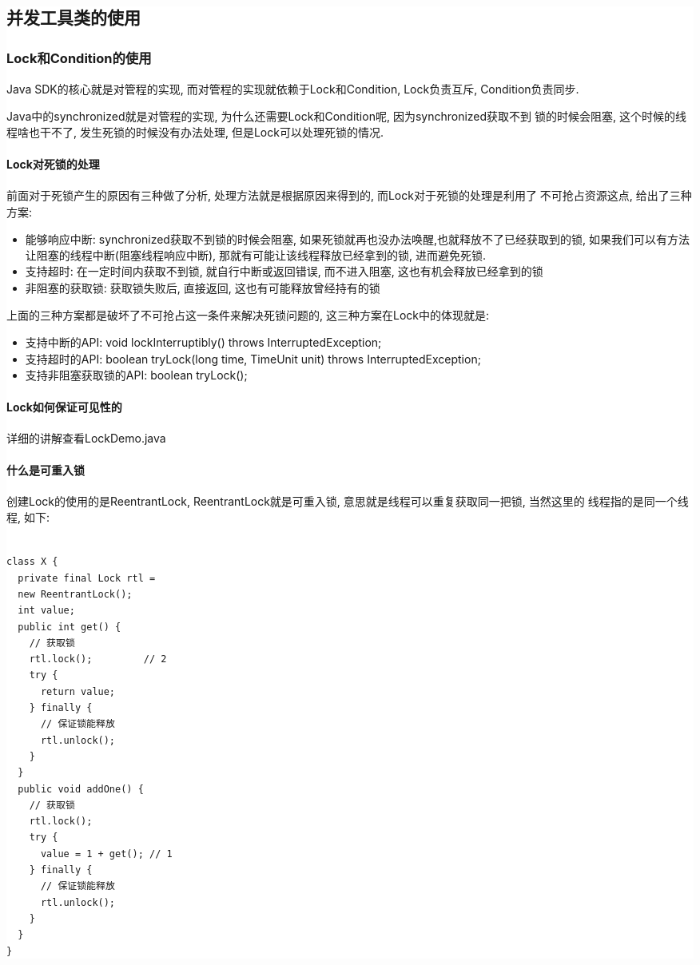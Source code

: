 ## 并发工具类的使用

### Lock和Condition的使用

Java SDK的核心就是对管程的实现, 而对管程的实现就依赖于Lock和Condition, Lock负责互斥, 
Condition负责同步.

Java中的synchronized就是对管程的实现, 为什么还需要Lock和Condition呢, 因为synchronized获取不到
锁的时候会阻塞, 这个时候的线程啥也干不了, 发生死锁的时候没有办法处理, 但是Lock可以处理死锁的情况.

#### Lock对死锁的处理

前面对于死锁产生的原因有三种做了分析, 处理方法就是根据原因来得到的, 而Lock对于死锁的处理是利用了
不可抢占资源这点, 给出了三种方案:
- 能够响应中断: synchronized获取不到锁的时候会阻塞, 如果死锁就再也没办法唤醒,也就释放不了已经获取到的锁,
如果我们可以有方法让阻塞的线程中断(阻塞线程响应中断), 那就有可能让该线程释放已经拿到的锁, 进而避免死锁. 
- 支持超时: 在一定时间内获取不到锁, 就自行中断或返回错误, 而不进入阻塞, 这也有机会释放已经拿到的锁
- 非阻塞的获取锁: 获取锁失败后, 直接返回, 这也有可能释放曾经持有的锁

上面的三种方案都是破坏了不可抢占这一条件来解决死锁问题的, 这三种方案在Lock中的体现就是:
- 支持中断的API: void lockInterruptibly() throws InterruptedException;
- 支持超时的API: boolean tryLock(long time, TimeUnit unit) throws InterruptedException;
- 支持非阻塞获取锁的API: boolean tryLock();

#### Lock如何保证可见性的

详细的讲解查看LockDemo.java

#### 什么是可重入锁

创建Lock的使用的是ReentrantLock, ReentrantLock就是可重入锁, 意思就是线程可以重复获取同一把锁, 当然这里的
线程指的是同一个线程, 如下:
```

class X {
  private final Lock rtl =
  new ReentrantLock();
  int value;
  public int get() {
    // 获取锁
    rtl.lock();         // 2
    try {
      return value;
    } finally {
      // 保证锁能释放
      rtl.unlock();
    }
  }
  public void addOne() {
    // 获取锁
    rtl.lock();  
    try {
      value = 1 + get(); // 1
    } finally {
      // 保证锁能释放
      rtl.unlock();
    }
  }
}
```
